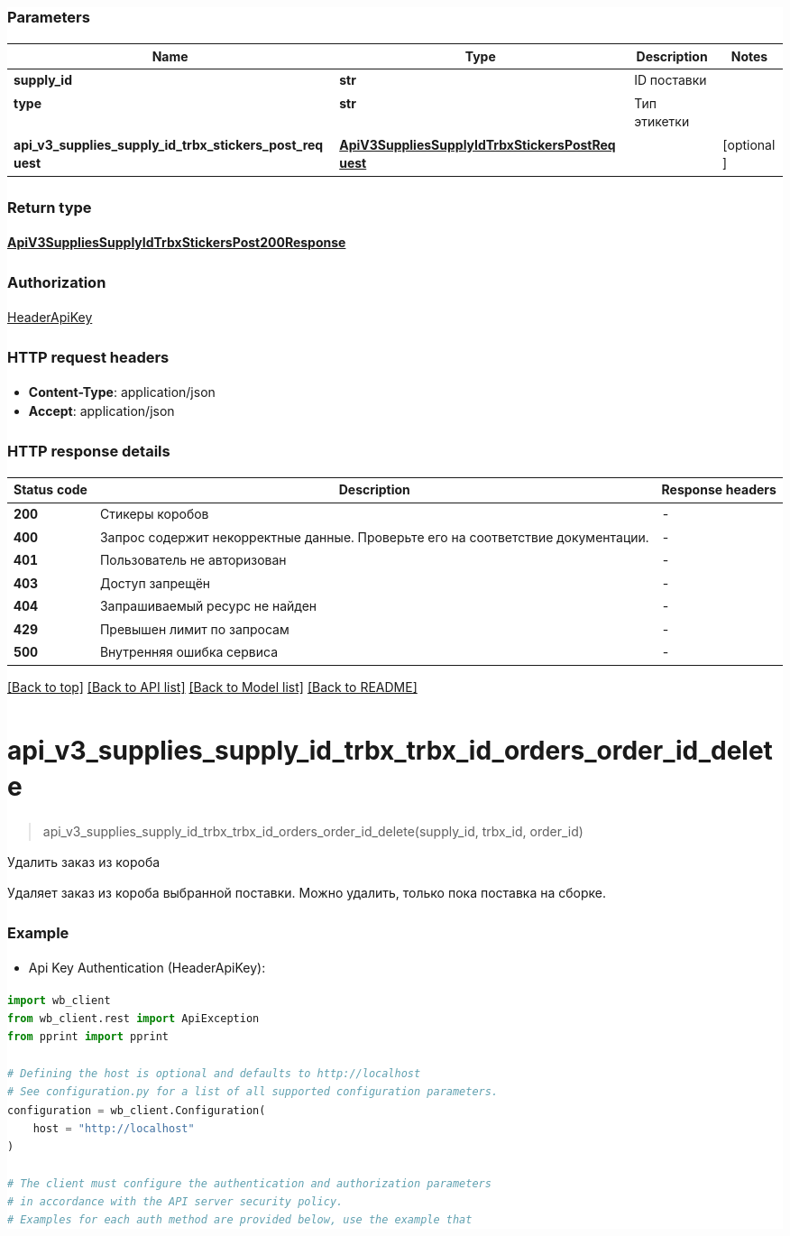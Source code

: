 

### Parameters


Name | Type | Description  | Notes
------------- | ------------- | ------------- | -------------
 **supply_id** | **str**| ID поставки | 
 **type** | **str**| Тип этикетки | 
 **api_v3_supplies_supply_id_trbx_stickers_post_request** | [**ApiV3SuppliesSupplyIdTrbxStickersPostRequest**](ApiV3SuppliesSupplyIdTrbxStickersPostRequest.md)|  | [optional] 

### Return type

[**ApiV3SuppliesSupplyIdTrbxStickersPost200Response**](ApiV3SuppliesSupplyIdTrbxStickersPost200Response.md)

### Authorization

[HeaderApiKey](../README.md#HeaderApiKey)

### HTTP request headers

 - **Content-Type**: application/json
 - **Accept**: application/json

### HTTP response details

| Status code | Description | Response headers |
|-------------|-------------|------------------|
**200** | Стикеры коробов |  -  |
**400** | Запрос содержит некорректные данные. Проверьте его на соответствие документации. |  -  |
**401** | Пользователь не авторизован |  -  |
**403** | Доступ запрещён |  -  |
**404** | Запрашиваемый ресурс не найден |  -  |
**429** | Превышен лимит по запросам |  -  |
**500** | Внутренняя ошибка сервиса |  -  |

[[Back to top]](#) [[Back to API list]](../README.md#documentation-for-api-endpoints) [[Back to Model list]](../README.md#documentation-for-models) [[Back to README]](../README.md)

# **api_v3_supplies_supply_id_trbx_trbx_id_orders_order_id_delete**
> api_v3_supplies_supply_id_trbx_trbx_id_orders_order_id_delete(supply_id, trbx_id, order_id)

Удалить заказ из короба

Удаляет заказ из короба выбранной поставки. Можно удалить, только пока поставка на сборке.

### Example

* Api Key Authentication (HeaderApiKey):

```python
import wb_client
from wb_client.rest import ApiException
from pprint import pprint

# Defining the host is optional and defaults to http://localhost
# See configuration.py for a list of all supported configuration parameters.
configuration = wb_client.Configuration(
    host = "http://localhost"
)

# The client must configure the authentication and authorization parameters
# in accordance with the API server security policy.
# Examples for each auth method are provided below, use the example that
```